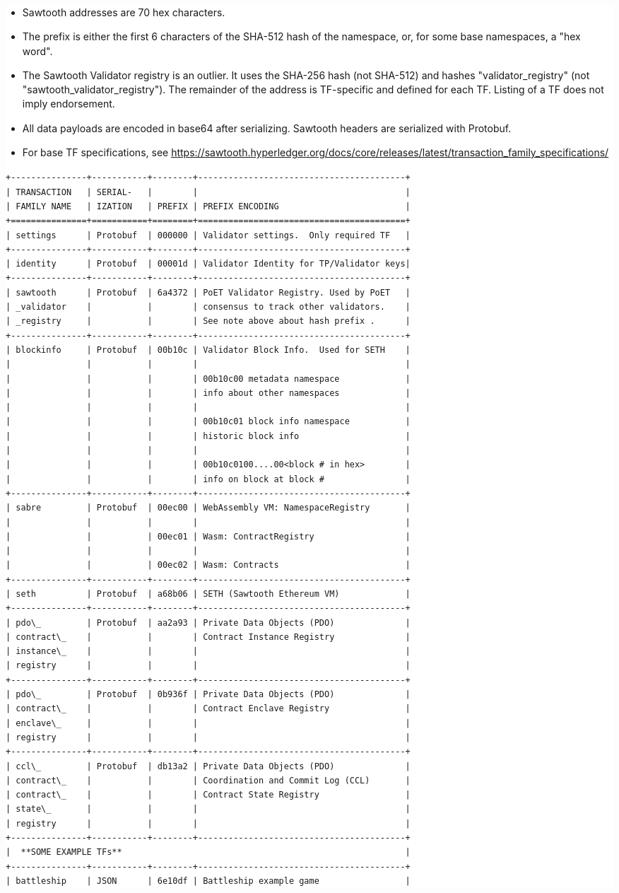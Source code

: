 * Sawtooth addresses are 70 hex characters.
* The prefix is either the first 6 characters of the SHA-512 hash of the namespace, or, for some base namespaces, a "hex word".
* The Sawtooth Validator registry is an outlier. It uses the SHA-256 hash (not SHA-512) and hashes "validator_registry" (not "sawtooth_validator_registry").
The remainder of the address is TF-specific and defined for each TF.
Listing of a TF does not imply endorsement.

* All data payloads are encoded in base64 after serializing.
Sawtooth headers are serialized with Protobuf.

* For base TF specifications, see
https://sawtooth.hyperledger.org/docs/core/releases/latest/transaction_family_specifications/

```
+---------------+-----------+--------+-----------------------------------------+
| TRANSACTION   | SERIAL-   |        |                                         |
| FAMILY NAME   | IZATION   | PREFIX | PREFIX ENCODING                         |
+===============+===========+========+=========================================+
| settings      | Protobuf  | 000000 | Validator settings.  Only required TF   |
+---------------+-----------+--------+-----------------------------------------+
| identity      | Protobuf  | 00001d | Validator Identity for TP/Validator keys|
+---------------+-----------+--------+-----------------------------------------+
| sawtooth      | Protobuf  | 6a4372 | PoET Validator Registry. Used by PoET   |
| _validator    |           |        | consensus to track other validators.    |
| _registry     |           |        | See note above about hash prefix .      |
+---------------+-----------+--------+-----------------------------------------+
| blockinfo     | Protobuf  | 00b10c | Validator Block Info.  Used for SETH    |
|               |           |        |                                         |
|               |           |        | 00b10c00 metadata namespace             |
|               |           |        | info about other namespaces             |
|               |           |        |                                         |
|               |           |        | 00b10c01 block info namespace           |
|               |           |        | historic block info                     |
|               |           |        |                                         |
|               |           |        | 00b10c0100....00<block # in hex>        |
|               |           |        | info on block at block #                |
+---------------+-----------+--------+-----------------------------------------+
| sabre         | Protobuf  | 00ec00 | WebAssembly VM: NamespaceRegistry       |
|               |           |        |                                         |
|               |           | 00ec01 | Wasm: ContractRegistry                  |
|               |           |        |                                         |
|               |           | 00ec02 | Wasm: Contracts                         |
+---------------+-----------+--------+-----------------------------------------+
| seth          | Protobuf  | a68b06 | SETH (Sawtooth Ethereum VM)             |
+---------------+-----------+--------+-----------------------------------------+
| pdo\_         | Protobuf  | aa2a93 | Private Data Objects (PDO)              |
| contract\_    |           |        | Contract Instance Registry              |
| instance\_    |           |        |                                         |
| registry      |           |        |                                         |
+---------------+-----------+--------+-----------------------------------------+
| pdo\_         | Protobuf  | 0b936f | Private Data Objects (PDO)              |
| contract\_    |           |        | Contract Enclave Registry               |
| enclave\_     |           |        |                                         |
| registry      |           |        |                                         |
+---------------+-----------+--------+-----------------------------------------+
| ccl\_         | Protobuf  | db13a2 | Private Data Objects (PDO)              |
| contract\_    |           |        | Coordination and Commit Log (CCL)       |
| contract\_    |           |        | Contract State Registry                 |
| state\_       |           |        |                                         |
| registry      |           |        |                                         |
+---------------+-----------+--------+-----------------------------------------+
|  **SOME EXAMPLE TFs**                                                        |
+---------------+-----------+--------+-----------------------------------------+
| battleship    | JSON      | 6e10df | Battleship example game                 |
```